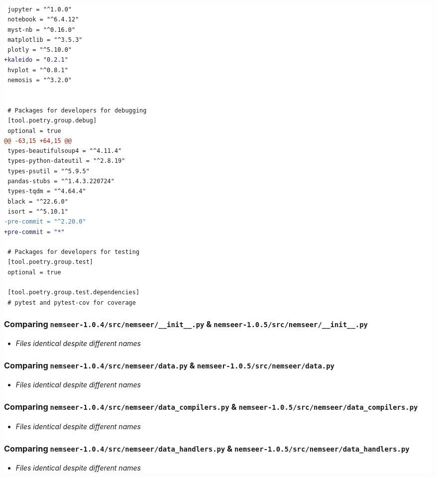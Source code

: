 ```diff
 jupyter = "^1.0.0"
 notebook = "^6.4.12"
 myst-nb = "^0.16.0"
 matplotlib = "^3.5.3"
 plotly = "^5.10.0"
+kaleido = "0.2.1"
 hvplot = "^0.8.1"
 nemosis = "^3.2.0"
 
 
 # Packages for developers for debugging
 [tool.poetry.group.debug]
 optional = true
@@ -63,15 +64,15 @@
 types-beautifulsoup4 = "^4.11.4"
 types-python-dateutil = "^2.8.19"
 types-psutil = "^5.9.5"
 pandas-stubs = "^1.4.3.220724"
 types-tqdm = "^4.64.4"
 black = "^22.6.0"
 isort = "^5.10.1"
-pre-commit = "^2.20.0"
+pre-commit = "*"
 
 # Packages for developers for testing
 [tool.poetry.group.test]
 optional = true
 
 [tool.poetry.group.test.dependencies]
 # pytest and pytest-cov for coverage
```

### Comparing `nemseer-1.0.4/src/nemseer/__init__.py` & `nemseer-1.0.5/src/nemseer/__init__.py`

 * *Files identical despite different names*

### Comparing `nemseer-1.0.4/src/nemseer/data.py` & `nemseer-1.0.5/src/nemseer/data.py`

 * *Files identical despite different names*

### Comparing `nemseer-1.0.4/src/nemseer/data_compilers.py` & `nemseer-1.0.5/src/nemseer/data_compilers.py`

 * *Files identical despite different names*

### Comparing `nemseer-1.0.4/src/nemseer/data_handlers.py` & `nemseer-1.0.5/src/nemseer/data_handlers.py`

 * *Files identical despite different names*
